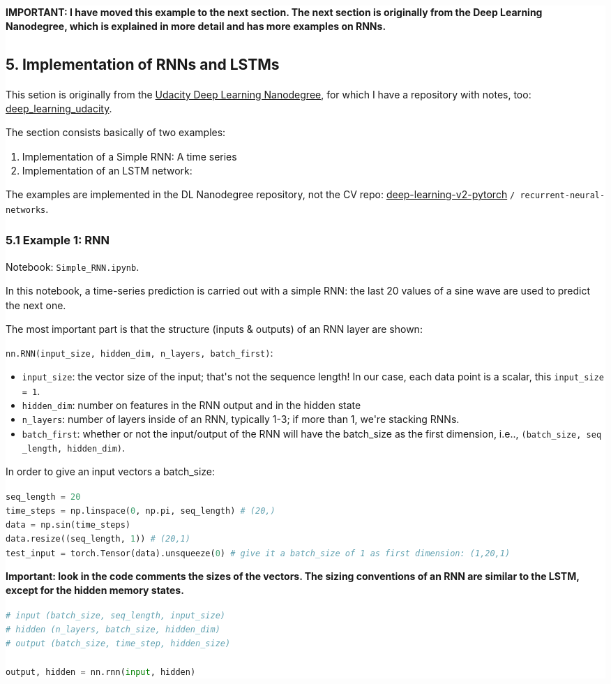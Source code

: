 **IMPORTANT: I have moved this example to the next section. The next section is originally from the Deep Learning Nanodegree, which is explained in more detail and has more examples on RNNs.**

## 5. Implementation of RNNs and LSTMs

This setion is originally from the [Udacity Deep Learning Nanodegree](https://www.udacity.com/course/deep-learning-nanodegree--nd101), for which I have a repository with notes, too: [deep_learning_udacity](https://github.com/mxagar/deep_learning_udacity).

The section consists basically of two examples:

1. Implementation of a Simple RNN: A time series
2. Implementation of an LSTM network: 

The examples are implemented in the DL Nanodegree repository, not the CV repo: [deep-learning-v2-pytorch](https://github.com/mxagar/deep-learning-v2-pytorch) `/ recurrent-neural-networks`.

### 5.1 Example 1: RNN

Notebook: `Simple_RNN.ipynb`.

In this notebook, a time-series prediction is carried out with a simple RNN: the last 20 values of a sine wave are used to predict the next one.

The most important part is that the structure (inputs & outputs) of an RNN layer are shown:

`nn.RNN(input_size, hidden_dim, n_layers, batch_first)`:

- `input_size`: the vector size of the input; that's not the sequence length! In our case, each data point is a scalar, this `input_size = 1`.
- `hidden_dim`: number on features in the RNN output and in the hidden state
- `n_layers`: number of layers inside of an RNN, typically 1-3; if more than 1, we're stacking RNNs.
- `batch_first`: whether or not the input/output of the RNN will have the batch_size as the first dimension, i.e.., `(batch_size, seq_length, hidden_dim)`.

In order to give an input vectors a batch_size:

```python
seq_length = 20
time_steps = np.linspace(0, np.pi, seq_length) # (20,)
data = np.sin(time_steps)
data.resize((seq_length, 1)) # (20,1)
test_input = torch.Tensor(data).unsqueeze(0) # give it a batch_size of 1 as first dimension: (1,20,1)
```

**Important: look in the code comments the sizes of the vectors. The sizing conventions of an RNN are similar to the LSTM, except for the hidden memory states.**

```python
# input (batch_size, seq_length, input_size)
# hidden (n_layers, batch_size, hidden_dim)
# output (batch_size, time_step, hidden_size)

output, hidden = nn.rnn(input, hidden)
```
